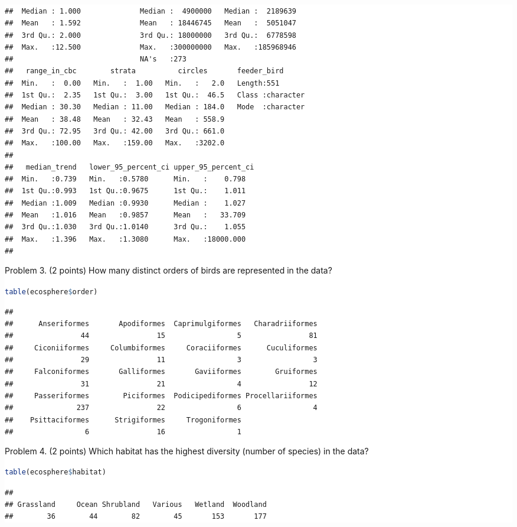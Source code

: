 ```
##  Median : 1.000              Median :  4900000   Median :  2189639  
##  Mean   : 1.592              Mean   : 18446745   Mean   :  5051047  
##  3rd Qu.: 2.000              3rd Qu.: 18000000   3rd Qu.:  6778598  
##  Max.   :12.500              Max.   :300000000   Max.   :185968946  
##                              NA's   :273                            
##   range_in_cbc        strata          circles       feeder_bird       
##  Min.   :  0.00   Min.   :  1.00   Min.   :   2.0   Length:551        
##  1st Qu.:  2.35   1st Qu.:  3.00   1st Qu.:  46.5   Class :character  
##  Median : 30.30   Median : 11.00   Median : 184.0   Mode  :character  
##  Mean   : 38.48   Mean   : 32.43   Mean   : 558.9                     
##  3rd Qu.: 72.95   3rd Qu.: 42.00   3rd Qu.: 661.0                     
##  Max.   :100.00   Max.   :159.00   Max.   :3202.0                     
##                                                                       
##   median_trend   lower_95_percent_ci upper_95_percent_ci
##  Min.   :0.739   Min.   :0.5780      Min.   :    0.798  
##  1st Qu.:0.993   1st Qu.:0.9675      1st Qu.:    1.011  
##  Median :1.009   Median :0.9930      Median :    1.027  
##  Mean   :1.016   Mean   :0.9857      Mean   :   33.709  
##  3rd Qu.:1.030   3rd Qu.:1.0140      3rd Qu.:    1.055  
##  Max.   :1.396   Max.   :1.3080      Max.   :18000.000  
## 
```

Problem 3. (2 points) How many distinct orders of birds are represented in the data?

```r
table(ecosphere$order)
```

```
## 
##      Anseriformes       Apodiformes  Caprimulgiformes   Charadriiformes 
##                44                15                 5                81 
##     Ciconiiformes     Columbiformes     Coraciiformes      Cuculiformes 
##                29                11                 3                 3 
##     Falconiformes       Galliformes       Gaviiformes        Gruiformes 
##                31                21                 4                12 
##     Passeriformes        Piciformes  Podicipediformes Procellariiformes 
##               237                22                 6                 4 
##    Psittaciformes      Strigiformes     Trogoniformes 
##                 6                16                 1
```

Problem 4. (2 points) Which habitat has the highest diversity (number of species) in the data?

```r
table(ecosphere$habitat)
```

```
## 
## Grassland     Ocean Shrubland   Various   Wetland  Woodland 
##        36        44        82        45       153       177
```

